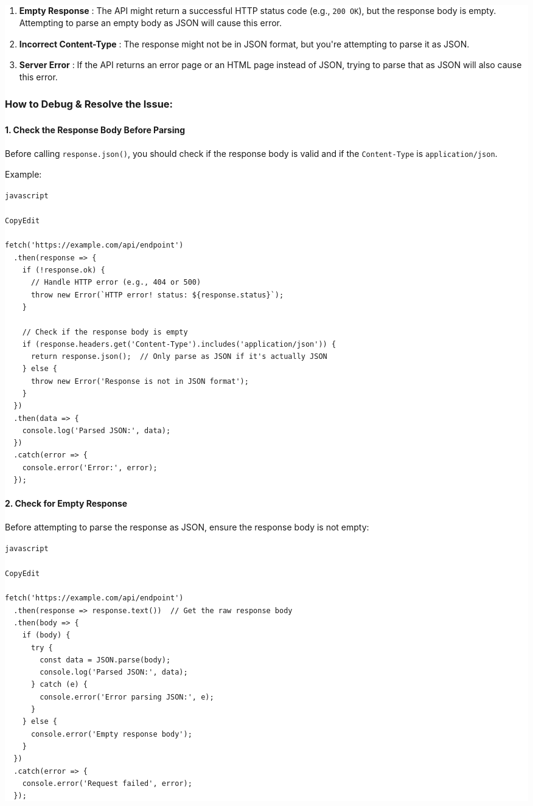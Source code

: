   1.  **Empty Response** : The API might return a successful HTTP status code (e.g., `200 OK`), but the response body is empty. Attempting to parse an empty body as JSON will cause this error.

  2.  **Incorrect Content-Type** : The response might not be in JSON format, but you're attempting to parse it as JSON.

  3.  **Server Error** : If the API returns an error page or an HTML page instead of JSON, trying to parse that as JSON will also cause this error.

### How to Debug & Resolve the Issue:

#### 1. **Check the Response Body Before Parsing**

Before calling `response.json()`, you should check if the response body is
valid and if the `Content-Type` is `application/json`.

Example:

    javascript

    CopyEdit

    fetch('https://example.com/api/endpoint')
      .then(response => {
        if (!response.ok) {
          // Handle HTTP error (e.g., 404 or 500)
          throw new Error(`HTTP error! status: ${response.status}`);
        }

        // Check if the response body is empty
        if (response.headers.get('Content-Type').includes('application/json')) {
          return response.json();  // Only parse as JSON if it's actually JSON
        } else {
          throw new Error('Response is not in JSON format');
        }
      })
      .then(data => {
        console.log('Parsed JSON:', data);
      })
      .catch(error => {
        console.error('Error:', error);
      });

#### 2. **Check for Empty Response**

Before attempting to parse the response as JSON, ensure the response body is
not empty:

    javascript

    CopyEdit

    fetch('https://example.com/api/endpoint')
      .then(response => response.text())  // Get the raw response body
      .then(body => {
        if (body) {
          try {
            const data = JSON.parse(body);
            console.log('Parsed JSON:', data);
          } catch (e) {
            console.error('Error parsing JSON:', e);
          }
        } else {
          console.error('Empty response body');
        }
      })
      .catch(error => {
        console.error('Request failed', error);
      });